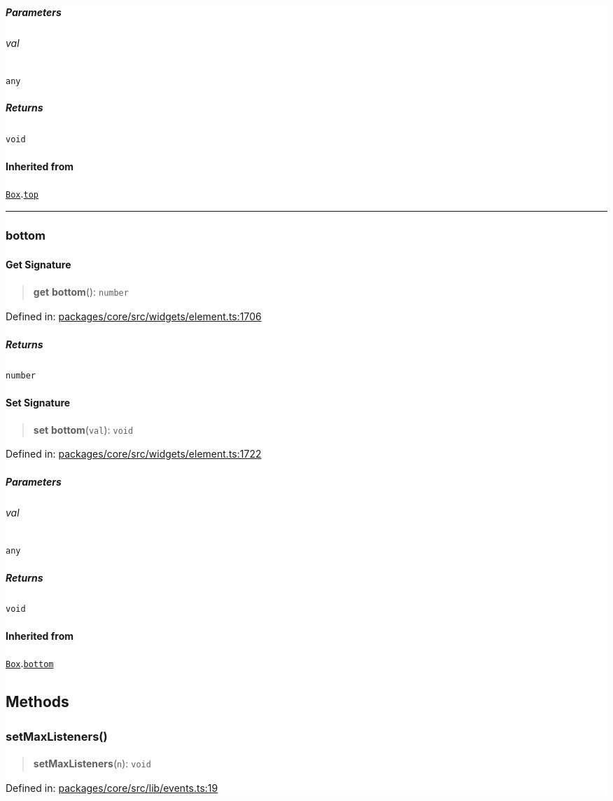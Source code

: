 ##### Parameters

###### val

`any`

##### Returns

`void`

#### Inherited from

[`Box`](widgets.box.Class.Box.md).[`top`](widgets.box.Class.Box.md#top)

***

### bottom

#### Get Signature

> **get** **bottom**(): `number`

Defined in: [packages/core/src/widgets/element.ts:1706](https://github.com/vdeantoni/unblessed/blob/a72e88c91d2a070cc4394e9ee2afc215f7520f53/packages/core/src/widgets/element.ts#L1706)

##### Returns

`number`

#### Set Signature

> **set** **bottom**(`val`): `void`

Defined in: [packages/core/src/widgets/element.ts:1722](https://github.com/vdeantoni/unblessed/blob/a72e88c91d2a070cc4394e9ee2afc215f7520f53/packages/core/src/widgets/element.ts#L1722)

##### Parameters

###### val

`any`

##### Returns

`void`

#### Inherited from

[`Box`](widgets.box.Class.Box.md).[`bottom`](widgets.box.Class.Box.md#bottom)

## Methods

### setMaxListeners()

> **setMaxListeners**(`n`): `void`

Defined in: [packages/core/src/lib/events.ts:19](https://github.com/vdeantoni/unblessed/blob/a72e88c91d2a070cc4394e9ee2afc215f7520f53/packages/core/src/lib/events.ts#L19)

